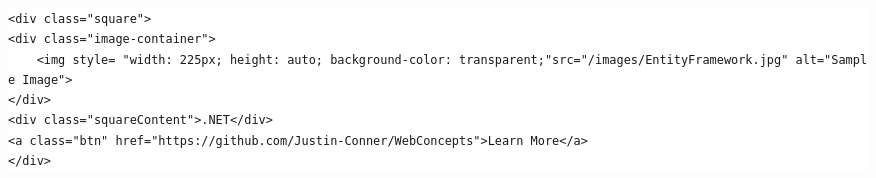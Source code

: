     <div class="square">
    <div class="image-container">
        <img style= "width: 225px; height: auto; background-color: transparent;"src="/images/EntityFramework.jpg" alt="Sample Image">
    </div>
    <div class="squareContent">.NET</div>
    <a class="btn" href="https://github.com/Justin-Conner/WebConcepts">Learn More</a>
    </div>

